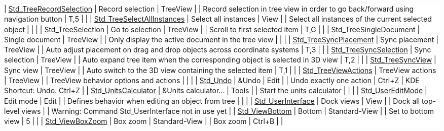 | [Std_TreeRecordSelection](/Std_TreeRecordSelection "Std TreeRecordSelection")                                                       | Record selection                       | TreeView      |      | Record selection in tree view in order to go back/forward using navigation button       | T,5                |                                                                                          |
| [Std_TreeSelectAllInstances](/Std_TreeSelectAllInstances "Std TreeSelectAllInstances")                                              | Select all instances                   | View          |      | Select all instances of the current selected object                                     |                    |                                                                                          |
| [Std_TreeSelection](/Std_TreeSelection "Std TreeSelection")                                                                         | Go to selection                        | TreeView      |      | Scroll to first selected item                                                           | T,G                |                                                                                          |
| [Std_TreeSingleDocument](/Std_TreeSingleDocument "Std TreeSingleDocument")                                                          | Single document                        | TreeView      |      | Only display the active document in the tree view                                       |                    |                                                                                          |
| [Std_TreeSyncPlacement](/Std_TreeSyncPlacement "Std TreeSyncPlacement")                                                             | Sync placement                         | TreeView      |      | Auto adjust placement on drag and drop objects across coordinate systems                | T,3                |                                                                                          |
| [Std_TreeSyncSelection](/Std_TreeSyncSelection "Std TreeSyncSelection")                                                             | Sync selection                         | TreeView      |      | Auto expand tree item when the corresponding object is selected in 3D view              | T,2                |                                                                                          |
| [Std_TreeSyncView](/Std_TreeSyncView "Std TreeSyncView")                                                                            | Sync view                              | TreeView      |      | Auto switch to the 3D view containing the selected item                                 | T,1                |                                                                                          |
| [Std_TreeViewActions](/Std_TreeViewActions "Std TreeViewActions")                                                                   | TreeView actions                       | TreeView      |      | TreeView behavior options and actions                                                   |                    |                                                                                          |
| [Std_Undo](/Std_Undo "Std Undo")                                                                                                    | &Undo                                  | Edit          |      | Undo exactly one action                                                                 | Ctrl+Z             | KDE Shortcut: Undo. Ctrl+Z                                                               |
| [Std_UnitsCalculator](/Std_UnitsCalculator "Std UnitsCalculator")                                                                   | &Units calculator...                   | Tools         |      | Start the units calculator                                                              |                    |                                                                                          |
| [Std_UserEditMode](/Std_UserEditMode "Std UserEditMode")                                                                            | Edit mode                              | Edit          |      | Defines behavior when editing an object from tree                                       |                    |                                                                                          |
| [Std_UserInterface](/index.php?title=Std_UserInterface&action=edit&redlink=1 "Std UserInterface (page does not exist)")             | Dock views                             | View          |      | Dock all top-level views                                                                |                    | Warning: Command Std_UserInterface not in use yet                                        |
| [Std_ViewBottom](/Std_ViewBottom "Std ViewBottom")                                                                                  | Bottom                                 | Standard-View |      | Set to bottom view                                                                      | 5                  |                                                                                          |
| [Std_ViewBoxZoom](/Std_ViewBoxZoom "Std ViewBoxZoom")                                                                               | Box zoom                               | Standard-View |      | Box zoom                                                                                | Ctrl+B             |                                                                                          |